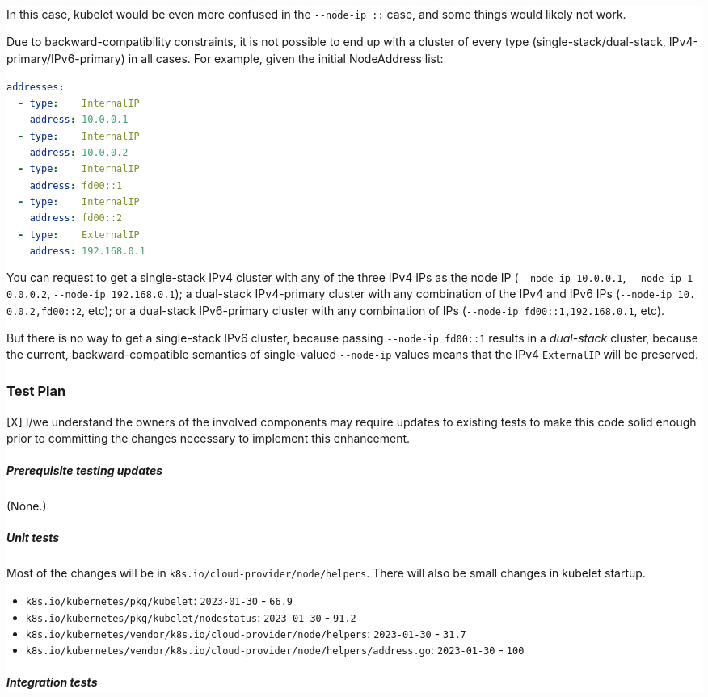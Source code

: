 In this case, kubelet would be even more confused in the
`--node-ip ::` case, and some things would likely not work.

Due to backward-compatibility constraints, it is not possible to end up
with a cluster of every type (single-stack/dual-stack,
IPv4-primary/IPv6-primary) in all cases. For example, given the initial
NodeAddress list:

```yaml
addresses:
  - type:    InternalIP
    address: 10.0.0.1
  - type:    InternalIP
    address: 10.0.0.2
  - type:    InternalIP
    address: fd00::1
  - type:    InternalIP
    address: fd00::2
  - type:    ExternalIP
    address: 192.168.0.1
```

You can request to get a single-stack IPv4 cluster with any of the
three IPv4 IPs as the node IP (`--node-ip 10.0.0.1`, `--node-ip
10.0.0.2`, `--node-ip 192.168.0.1`); a dual-stack IPv4-primary cluster
with any combination of the IPv4 and IPv6 IPs (`--node-ip
10.0.0.2,fd00::2`, etc); or a dual-stack IPv6-primary cluster with any
combination of IPs (`--node-ip fd00::1,192.168.0.1`, etc).

But there is no way to get a single-stack IPv6 cluster, because passing
`--node-ip fd00::1` results in a _dual-stack_ cluster, because the
current, backward-compatible semantics of single-valued `--node-ip`
values means that the IPv4 `ExternalIP` will be preserved.

### Test Plan

[X] I/we understand the owners of the involved components may require updates to
existing tests to make this code solid enough prior to committing the changes necessary
to implement this enhancement.

##### Prerequisite testing updates

(None.)

##### Unit tests

Most of the changes will be in `k8s.io/cloud-provider/node/helpers`.
There will also be small changes in kubelet startup.

- `k8s.io/kubernetes/pkg/kubelet`: `2023-01-30` - `66.9`
- `k8s.io/kubernetes/pkg/kubelet/nodestatus`: `2023-01-30` - `91.2`
- `k8s.io/kubernetes/vendor/k8s.io/cloud-provider/node/helpers`: `2023-01-30` - `31.7`
- `k8s.io/kubernetes/vendor/k8s.io/cloud-provider/node/helpers/address.go`: `2023-01-30` - `100`

##### Integration tests


[kubernetes.io]: https://kubernetes.io/
[kubernetes/enhancements]: https://git.k8s.io/enhancements
[kubernetes/kubernetes]: https://git.k8s.io/kubernetes
[kubernetes/website]: https://git.k8s.io/website
[cloud-provider-kind]: https://github.com/kubernetes-sigs/cloud-provider-kind
[kubernetes #111695]: https://github.com/kubernetes/kubernetes/issues/111695
[KEP-1664]: https://github.com/kubernetes/enhancements/issues/1664